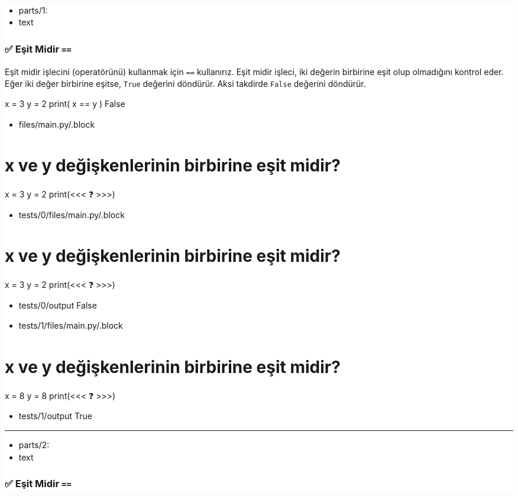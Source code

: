 
- parts/1:
- text
### ✅ Eşit Midir ``==``

Eşit midir işlecini (operatörünü) kullanmak için ``==`` kullanırız. Eşit midir işleci, iki değerin birbirine eşit olup olmadığını kontrol eder. Eğer iki değer birbirine eşitse, ``True`` değerini döndürür. Aksi takdirde ``False`` değerini döndürür.


<code-view name="main.py" language="python">
x = 3 
y = 2
print( x == y )
</code-view>
<code-view name="Terminal" language="bash">
False
</code-view>

- files/main.py/.block
# x ve y değişkenlerinin birbirine eşit midir?
x = 3
y = 2
print(<<< ❓ >>>)
- tests/0/files/main.py/.block
# x ve y değişkenlerinin birbirine eşit midir?
x = 3
y = 2
print(<<< ❓ >>>)
- tests/0/output
False

- tests/1/files/main.py/.block
# x ve y değişkenlerinin birbirine eşit midir?
x = 8
y = 8
print(<<< ❓ >>>)
- tests/1/output
True

---------------------







- parts/2:
- text
### ✅ Eşit Midir ``==``
